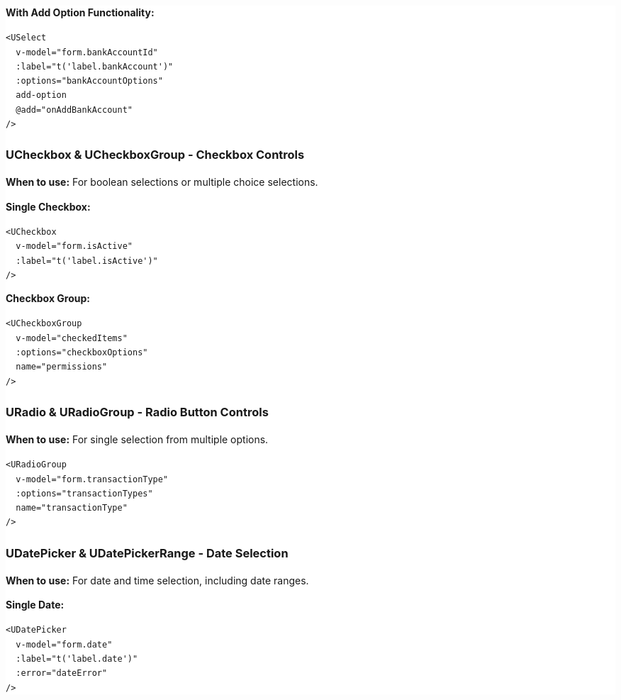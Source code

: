 **With Add Option Functionality:**
```vue
<USelect
  v-model="form.bankAccountId"
  :label="t('label.bankAccount')"
  :options="bankAccountOptions"
  add-option
  @add="onAddBankAccount"
/>
```



### UCheckbox & UCheckboxGroup - Checkbox Controls

**When to use:** For boolean selections or multiple choice selections.

**Single Checkbox:**
```vue
<UCheckbox
  v-model="form.isActive"
  :label="t('label.isActive')"
/>
```

**Checkbox Group:**
```vue
<UCheckboxGroup
  v-model="checkedItems"
  :options="checkboxOptions"
  name="permissions"
/>
```

### URadio & URadioGroup - Radio Button Controls

**When to use:** For single selection from multiple options.

```vue
<URadioGroup
  v-model="form.transactionType"
  :options="transactionTypes"
  name="transactionType"
/>
```

### UDatePicker & UDatePickerRange - Date Selection

**When to use:** For date and time selection, including date ranges.

**Single Date:**
```vue
<UDatePicker
  v-model="form.date"
  :label="t('label.date')"
  :error="dateError"
/>
```
